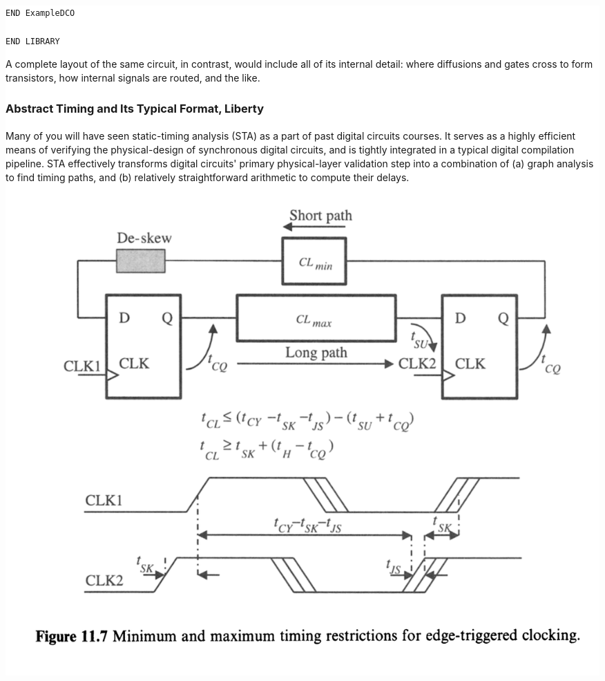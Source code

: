 ```
END ExampleDCO

END LIBRARY
```

A complete layout of the same circuit, in contrast, would include all of its internal detail: where diffusions and gates cross to form transistors, how internal signals are routed, and the like. 



### Abstract Timing and Its Typical Format, Liberty

Many of you will have seen static-timing analysis (STA) as a part of past digital circuits courses. It serves as a highly efficient means of verifying the physical-design of synchronous digital circuits, and is tightly integrated in a typical digital compilation pipeline. STA effectively transforms digital circuits' primary physical-layer validation step into a combination of (a) graph analysis to find timing paths, and (b) relatively straightforward arithmetic to compute their delays. 

![image-20210204152637620](../assets/timing-path.png)
